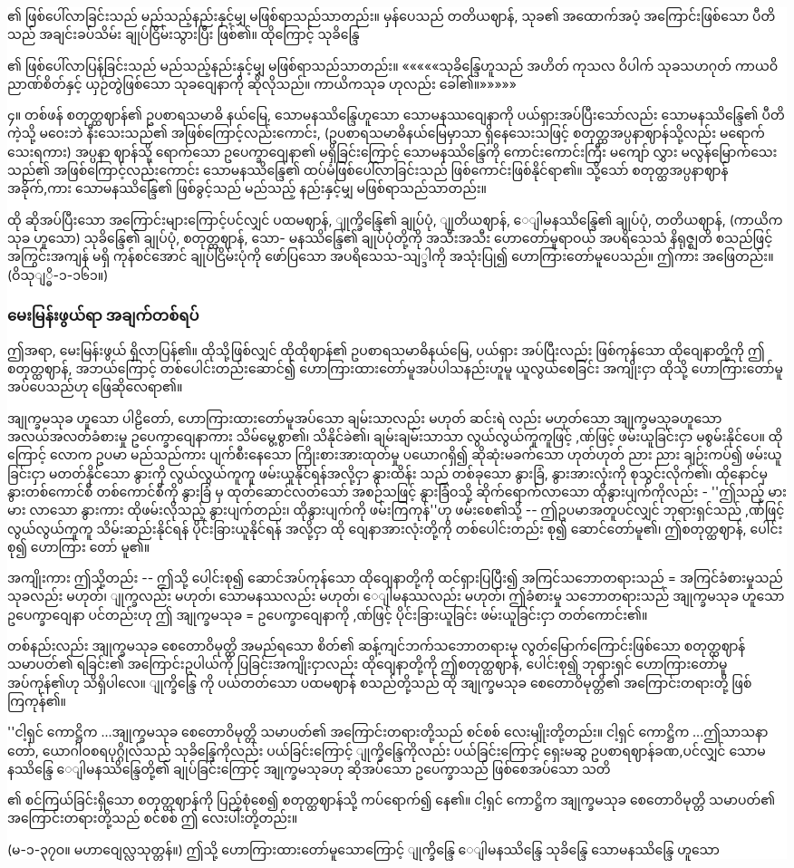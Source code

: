 ၏ ဖြစ်ပေါ်လာခြင်းသည် မည်သည့်နည်းနှင့်မျှ မဖြစ်ရာသည်သာတည်း။ မှန်ပေသည် တတိယဈာန်, သုခ၏ အထောက်အပံ့ အကြောင်းဖြစ်သော  ပီတိသည်  အချင်းခပ်သိမ်း  ချုပ်ငြိမ်းသွားပြီး  ဖြစ်၏။  ထိုကြောင့် သုခိန္ဒြေ

၏ ဖြစ်ပေါ်လာပြန်ခြင်းသည် မည်သည့်နည်းနှင့်မျှ မဖြစ်ရာသည်သာတည်း။ «««««သုခိန္ဒြေဟူသည် အဟိတ် ကုသလ ဝိပါက် သုခသဟဂုတ် ကာယဝိညာဏ်စိတ်နှင့် ယှဉ်တွဲဖြစ်သော သုခဝျေနာကို ဆိုလိုသည်။ ကာယိကသုခ ဟုလည်း ခေါ်၏။»»»»»

၄။ တစ်ဖန် စတုတ္ထဈာန်၏ ဥပစာရသမာဓိ နယ်မြေ, သောမနဿိန္ဒြေဟူသော သောမနဿဝျေနာကို ပယ်ရှားအပ်ပြီးသော်လည်း သောမနဿိန္ဒြေ၏ ပီတိကဲ့သို့ မဝေးဘဲ နီးသေးသည်၏ အဖြစ်ကြောင့်လည်းကောင်း, (ဥပစာရသမာဓိနယ်မြေမှာသာ ရှိနေသေးသဖြင့် စတုတ္ထအပ္ပနာဈာန်သို့လည်း မရောက်သေးရကား) အပ္ပနာ ဈာန်သို့ ရောက်သော ဥပေက္ခာဝျေနာ၏ မရှိခြင်းကြောင့် သောမနဿိန္ဒြေကို ကောင်းကောင်းကြီး မကျော် လွှား မလွန်မြောက်သေးသည်၏ အဖြစ်ကြောင့်လည်းကောင်း သောမနဿိန္ဒြေ၏ ထပ်မံဖြစ်ပေါ်လာခြင်းသည် ဖြစ်ကောင်းဖြစ်နိုင်ရာ၏။ သို့သော် စတုတ္ထအပ္ပနာဈာန်အခိုက်,ကား သောမနဿိန္ဒြေ၏ ဖြစ်ခွင့်သည် မည်သည့် နည်းနှင့်မျှ မဖြစ်ရာသည်သာတည်း။

ထို ဆိုအပ်ပြီးသော အကြောင်းများကြောင့်ပင်လျှင် ပထမဈာန်, ျုက္ခိန္ဒြေ၏ ချုပ်ပုံ, ျုတိယဈာန်, ေျါမနဿိန္ဒြေ၏ ချုပ်ပုံ, တတိယဈာန်, (ကာယိကသုခ ဟူသော) သုခိန္ဒြေ၏ ချုပ်ပုံ, စတုတ္ထဈာန်, သော- မနဿိန္ဒြေ၏ ချုပ်ပုံတို့ကို အသီးအသီး ဟောတော်မူရာဝယ် အပရိသေသံ နိရုဇ္ဈတိ စသည်ဖြင့် အကြွင်းအကျန် မရှိ ကုန်စင်အောင် ချုပ်ငြိမ်းပုံကို ဖော်ပြသော အပရိသေသ-သျ္ဒါကို အသုံးပြု၍ ဟောကြားတော်မူပေသည်။ ဤကား အဖြေတည်း။ (ဝိသုျ္ဓိ-၁-၁၆၁။)
### **မေးမြန်းဖွယ်ရာ အချက်တစ်ရပ်**
ဤအရာ, မေးမြန်းဖွယ် ရှိလာပြန်၏။ ထိုသို့ဖြစ်လျှင် ထိုထိုဈာန်၏ ဥပစာရသမာဓိနယ်မြေ, ပယ်ရှား အပ်ပြီးလည်း ဖြစ်ကုန်သော ထိုဝျေနာတို့ကို ဤစတုတ္ထဈာန်, အဘယ်ကြောင့် တစ်ပေါင်းတည်းဆောင်၍ ဟောကြားထားတော်မူအပ်ပါသနည်းဟူမူ ယူလွယ်စေခြင်း အကျိုးငှာ ထိုသို့ ဟောကြားတော်မူအပ်ပေသည်ဟု ဖြေဆိုလေရာ၏။



အျုက္ခမသုခ ဟူသော ပါဠိတော်, ဟောကြားထားတော်မူအပ်သော ချမ်းသာလည်း မဟုတ် ဆင်းရဲ လည်း မဟုတ်သော အျုက္ခမသုခဟူသော အလယ်အလတ်ခံစားမှု ဥပေက္ခာဝျေနာကား သိမ်မွေ့စွာ၏၊ သိနိုင်ခဲ၏၊ ချမ်းချမ်းသာသာ လွယ်လွယ်ကူကူဖြင့် ,ဏ်ဖြင့် ဖမ်းယူခြင်းငှာ မစွမ်းနိုင်ပေ။ ထိုကြောင့် လောက ဥပမာ မည်သည်ကား ပျက်စီးနေသော ကြိုးစားအားထုတ်မှု ပယောဂရှိ၍ ဆိုဆုံးမခက်သော ဟုတ်ဟုတ် ညား ညား ချဉ်းကပ်၍ ဖမ်းယူခြင်းငှာ မတတ်နိုင်သော နွားကို လွယ်လွယ်ကူကူ ဖမ်းယူနိုင်ရန်အလို့ငှာ နွားထိန်း သည် တစ်ခုသော နွားခြံ, နွားအားလုံးကို စုသွင်းလိုက်၏၊ ထိုနောင်မှ နွားတစ်ကောင်စီ တစ်ကောင်စီကို နွားခြံ မှ ထုတ်ဆောင်လတ်သော် အစဉ်သဖြင့် နွားခြံဝသို့ ဆိုက်ရောက်လာသော ထိုနွားပျက်ကိုလည်း - ''ဤသည့် မားမား လာသော နွားကား ထိုဖမ်းလိုသည့် နွားပျက်တည်း၊ ထိုနွားပျက်ကို ဖမ်းကြကုန်''ဟု ဖမ်းစေ၏သို့ -- ဤဥပမာအတူပင်လျှင် ဘုရားရှင်သည် ,ဏ်ဖြင့် လွယ်လွယ်ကူကူ သိမ်းဆည်းနိုင်ရန် ပိုင်းခြားယူနိုင်ရန် အလို့ငှာ ထို ဝျေနာအားလုံးတို့ကို တစ်ပေါင်းတည်း စု၍ ဆောင်တော်မူ၏၊ ဤစတုတ္ထဈာန်, ပေါင်းစု၍ ဟောကြား တော် မူ၏။

အကျိုးကား ဤသို့တည်း -- ဤသို့ ပေါင်းစု၍ ဆောင်အပ်ကုန်သော ထိုဝျေနာတို့ကို ထင်ရှားပြပြီး၍ အကြင်သဘောတရားသည် = အကြင်ခံစားမှုသည် သုခလည်း မဟုတ်၊ ျုက္ခလည်း မဟုတ်၊ သောမနဿလည်း မဟုတ်၊ ေျါမနဿလည်း မဟုတ်၊ ဤခံစားမှု သဘောတရားသည် အျုက္ခမသုခ ဟူသော ဥပေက္ခာဝျေနာ ပင်တည်းဟု ဤ အျုက္ခမသုခ = ဥပေက္ခာဝျေနာကို ,ဏ်ဖြင့် ပိုင်းခြားယူခြင်း ဖမ်းယူခြင်းငှာ တတ်ကောင်း၏။

တစ်နည်းလည်း အျုက္ခမသုခ စေတောဝိမုတ္တိ အမည်ရသော စိတ်၏ ဆန့်ကျင်ဘက်သဘောတရားမှ လွတ်မြောက်ကြောင်းဖြစ်သော စတုတ္ထဈာန်သမာပတ်၏ ရခြင်း၏ အကြောင်းဥပါယ်ကို ပြခြင်းအကျိုးငှာလည်း ထိုဝျေနာတို့ကို ဤစတုတ္ထဈာန်, ပေါင်းစု၍ ဘုရားရှင် ဟောကြားတော်မူအပ်ကုန်၏ဟု သိရှိပါလေ။ ျုက္ခိန္ဒြေ ကို ပယ်တတ်သော ပထမဈာန် စသည်တို့သည် ထို အျုက္ခမသုခ စေတောဝိမုတ္တိ၏ အကြောင်းတရားတို့ ဖြစ်ကြကုန်၏။

''ငါ့ရှင် ကောဋ္ဌိက ...အျုက္ခမသုခ စေတောဝိမုတ္တိ သမာပတ်၏ အကြောင်းတရားတို့သည် စင်စစ် လေးမျိုးတို့တည်း။ ငါ့ရှင် ကောဋ္ဌိက ...ဤသာသနာတော်, ယောဂါဝစရပုဂ္ဂိုလ်သည် သုခိန္ဒြေကိုလည်း ပယ်ခြင်းကြောင့် ျုက္ခိန္ဒြေကိုလည်း ပယ်ခြင်းကြောင့် ရှေးမဆွ ဥပစာရဈာန်ခဏ,ပင်လျှင် သောမနဿိန္ဒြေ ေျါမနဿိန္ဒြေတို့၏ ချုပ်ခြင်းကြောင့် အျုက္ခမသုခဟု ဆိုအပ်သော ဥပေက္ခာသည် ဖြစ်စေအပ်သော သတိ

၏ စင်ကြယ်ခြင်းရှိသော စတုတ္ထဈာန်ကို ပြည့်စုံစေ၍ စတုတ္ထဈာန်သို့ ကပ်ရောက်၍ နေ၏။ ငါ့ရှင် ကောဋ္ဌိက အျုက္ခမသုခ စေတောဝိမုတ္တိ သမာပတ်၏ အကြောင်းတရားတို့သည် စင်စစ် ဤ လေးပါးတို့တည်း။

(မ-၁-၃၇ဝ။ မဟာဝျေလ္လသုတ္တန်။) ဤသို့ ဟောကြားထားတော်မူသောကြောင့် ျုက္ခိန္ဒြေ ေျါမနဿိန္ဒြေ သုခိန္ဒြေ သောမနဿိန္ဒြေ ဟူသော
